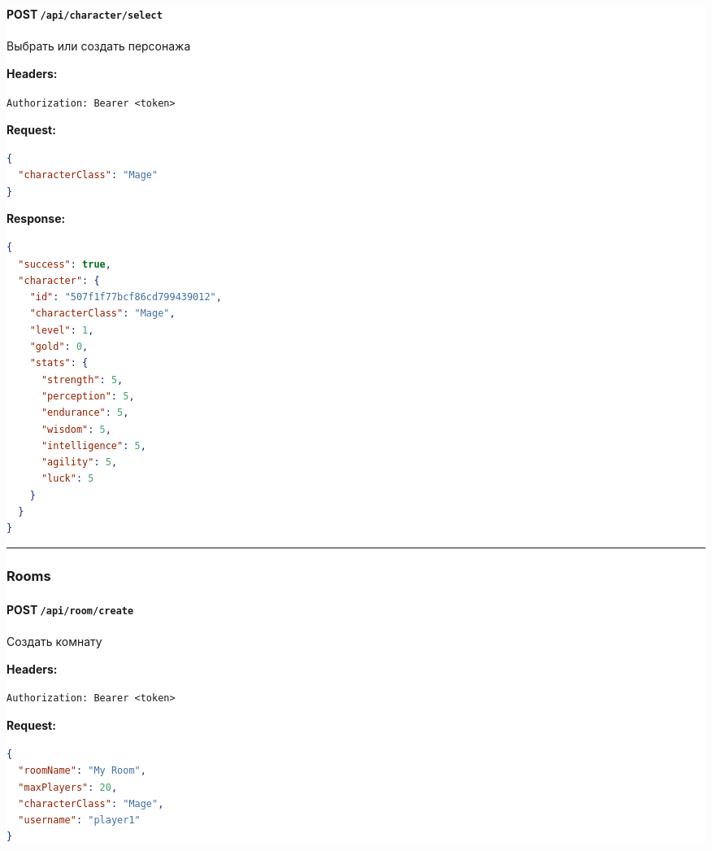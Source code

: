 #### POST `/api/character/select`
Выбрать или создать персонажа

**Headers:**
```
Authorization: Bearer <token>
```

**Request:**
```json
{
  "characterClass": "Mage"
}
```

**Response:**
```json
{
  "success": true,
  "character": {
    "id": "507f1f77bcf86cd799439012",
    "characterClass": "Mage",
    "level": 1,
    "gold": 0,
    "stats": {
      "strength": 5,
      "perception": 5,
      "endurance": 5,
      "wisdom": 5,
      "intelligence": 5,
      "agility": 5,
      "luck": 5
    }
  }
}
```

---

### Rooms

#### POST `/api/room/create`
Создать комнату

**Headers:**
```
Authorization: Bearer <token>
```

**Request:**
```json
{
  "roomName": "My Room",
  "maxPlayers": 20,
  "characterClass": "Mage",
  "username": "player1"
}
```
